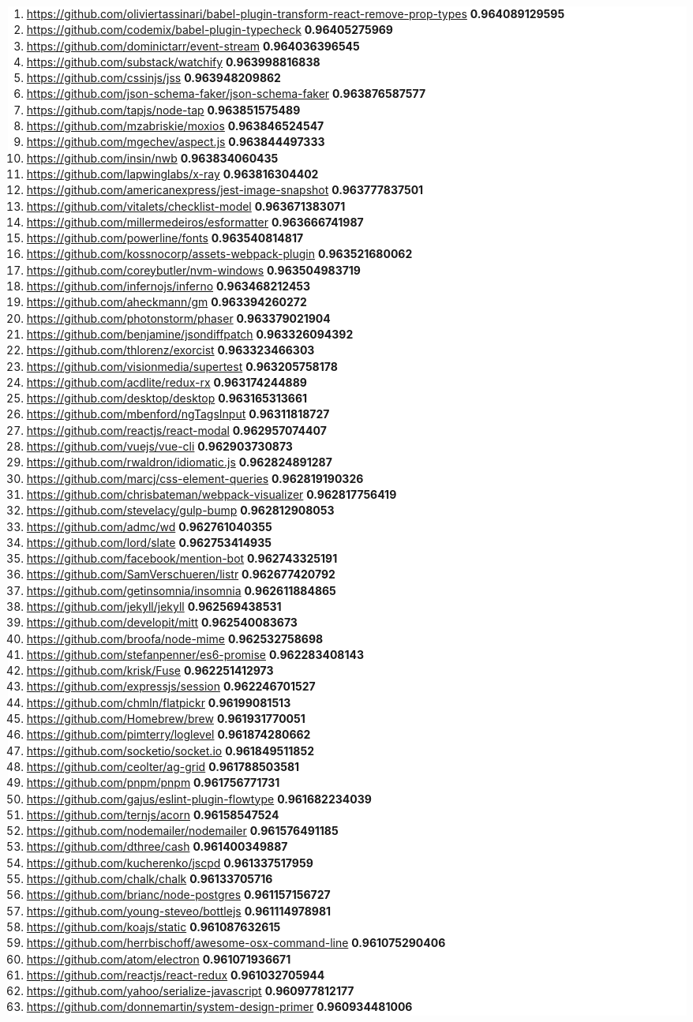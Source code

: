  1. https://github.com/oliviertassinari/babel-plugin-transform-react-remove-prop-types **0.964089129595**
 1. https://github.com/codemix/babel-plugin-typecheck **0.96405275969**
 1. https://github.com/dominictarr/event-stream **0.964036396545**
 1. https://github.com/substack/watchify **0.963998816838**
 1. https://github.com/cssinjs/jss **0.963948209862**
 1. https://github.com/json-schema-faker/json-schema-faker **0.963876587577**
 1. https://github.com/tapjs/node-tap **0.963851575489**
 1. https://github.com/mzabriskie/moxios **0.963846524547**
 1. https://github.com/mgechev/aspect.js **0.963844497333**
 1. https://github.com/insin/nwb **0.963834060435**
 1. https://github.com/lapwinglabs/x-ray **0.963816304402**
 1. https://github.com/americanexpress/jest-image-snapshot **0.963777837501**
 1. https://github.com/vitalets/checklist-model **0.963671383071**
 1. https://github.com/millermedeiros/esformatter **0.963666741987**
 1. https://github.com/powerline/fonts **0.963540814817**
 1. https://github.com/kossnocorp/assets-webpack-plugin **0.963521680062**
 1. https://github.com/coreybutler/nvm-windows **0.963504983719**
 1. https://github.com/infernojs/inferno **0.963468212453**
 1. https://github.com/aheckmann/gm **0.963394260272**
 1. https://github.com/photonstorm/phaser **0.963379021904**
 1. https://github.com/benjamine/jsondiffpatch **0.963326094392**
 1. https://github.com/thlorenz/exorcist **0.963323466303**
 1. https://github.com/visionmedia/supertest **0.963205758178**
 1. https://github.com/acdlite/redux-rx **0.963174244889**
 1. https://github.com/desktop/desktop **0.963165313661**
 1. https://github.com/mbenford/ngTagsInput **0.96311818727**
 1. https://github.com/reactjs/react-modal **0.962957074407**
 1. https://github.com/vuejs/vue-cli **0.962903730873**
 1. https://github.com/rwaldron/idiomatic.js **0.962824891287**
 1. https://github.com/marcj/css-element-queries **0.962819190326**
 1. https://github.com/chrisbateman/webpack-visualizer **0.962817756419**
 1. https://github.com/stevelacy/gulp-bump **0.962812908053**
 1. https://github.com/admc/wd **0.962761040355**
 1. https://github.com/lord/slate **0.962753414935**
 1. https://github.com/facebook/mention-bot **0.962743325191**
 1. https://github.com/SamVerschueren/listr **0.962677420792**
 1. https://github.com/getinsomnia/insomnia **0.962611884865**
 1. https://github.com/jekyll/jekyll **0.962569438531**
 1. https://github.com/developit/mitt **0.962540083673**
 1. https://github.com/broofa/node-mime **0.962532758698**
 1. https://github.com/stefanpenner/es6-promise **0.962283408143**
 1. https://github.com/krisk/Fuse **0.962251412973**
 1. https://github.com/expressjs/session **0.962246701527**
 1. https://github.com/chmln/flatpickr **0.96199081513**
 1. https://github.com/Homebrew/brew **0.961931770051**
 1. https://github.com/pimterry/loglevel **0.961874280662**
 1. https://github.com/socketio/socket.io **0.961849511852**
 1. https://github.com/ceolter/ag-grid **0.961788503581**
 1. https://github.com/pnpm/pnpm **0.961756771731**
 1. https://github.com/gajus/eslint-plugin-flowtype **0.961682234039**
 1. https://github.com/ternjs/acorn **0.96158547524**
 1. https://github.com/nodemailer/nodemailer **0.961576491185**
 1. https://github.com/dthree/cash **0.961400349887**
 1. https://github.com/kucherenko/jscpd **0.961337517959**
 1. https://github.com/chalk/chalk **0.96133705716**
 1. https://github.com/brianc/node-postgres **0.961157156727**
 1. https://github.com/young-steveo/bottlejs **0.961114978981**
 1. https://github.com/koajs/static **0.961087632615**
 1. https://github.com/herrbischoff/awesome-osx-command-line **0.961075290406**
 1. https://github.com/atom/electron **0.961071936671**
 1. https://github.com/reactjs/react-redux **0.961032705944**
 1. https://github.com/yahoo/serialize-javascript **0.960977812177**
 1. https://github.com/donnemartin/system-design-primer **0.960934481006**